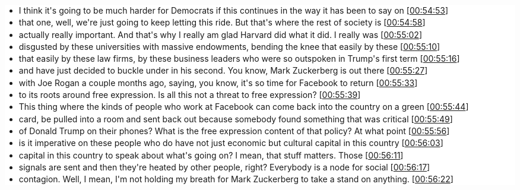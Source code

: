 *  I think it's going to be much harder for Democrats if this continues in the way it has been to say on [[00:54:53](https://www.youtube.com/watch?v=yiBggW15jLk&t=3293.28s)]
*  that one, well, we're just going to keep letting this ride. But that's where the rest of society is [[00:54:58](https://www.youtube.com/watch?v=yiBggW15jLk&t=3298.0800000000004s)]
*  actually really important. And that's why I really am glad Harvard did what it did. I really was [[00:55:02](https://www.youtube.com/watch?v=yiBggW15jLk&t=3302.96s)]
*  disgusted by these universities with massive endowments, bending the knee that easily by these [[00:55:10](https://www.youtube.com/watch?v=yiBggW15jLk&t=3310.2400000000002s)]
*  that easily by these law firms, by these business leaders who were so outspoken in Trump's first term [[00:55:16](https://www.youtube.com/watch?v=yiBggW15jLk&t=3316.56s)]
*  and have just decided to buckle under in his second. You know, Mark Zuckerberg is out there [[00:55:27](https://www.youtube.com/watch?v=yiBggW15jLk&t=3327.68s)]
*  with Joe Rogan a couple months ago, saying, you know, it's so time for Facebook to return [[00:55:33](https://www.youtube.com/watch?v=yiBggW15jLk&t=3333.44s)]
*  to its roots around free expression. Is all this not a threat to free expression? [[00:55:39](https://www.youtube.com/watch?v=yiBggW15jLk&t=3339.6s)]
*  This thing where the kinds of people who work at Facebook can come back into the country on a green [[00:55:44](https://www.youtube.com/watch?v=yiBggW15jLk&t=3344.8s)]
*  card, be pulled into a room and sent back out because somebody found something that was critical [[00:55:49](https://www.youtube.com/watch?v=yiBggW15jLk&t=3349.1200000000003s)]
*  of Donald Trump on their phones? What is the free expression content of that policy? At what point [[00:55:56](https://www.youtube.com/watch?v=yiBggW15jLk&t=3356.7200000000003s)]
*  is it imperative on these people who do have not just economic but cultural capital in this country [[00:56:03](https://www.youtube.com/watch?v=yiBggW15jLk&t=3363.84s)]
*  capital in this country to speak about what's going on? I mean, that stuff matters. Those [[00:56:11](https://www.youtube.com/watch?v=yiBggW15jLk&t=3371.44s)]
*  signals are sent and then they're heated by other people, right? Everybody is a node for social [[00:56:17](https://www.youtube.com/watch?v=yiBggW15jLk&t=3377.52s)]
*  contagion. Well, I mean, I'm not holding my breath for Mark Zuckerberg to take a stand on anything. [[00:56:22](https://www.youtube.com/watch?v=yiBggW15jLk&t=3382.0s)]
